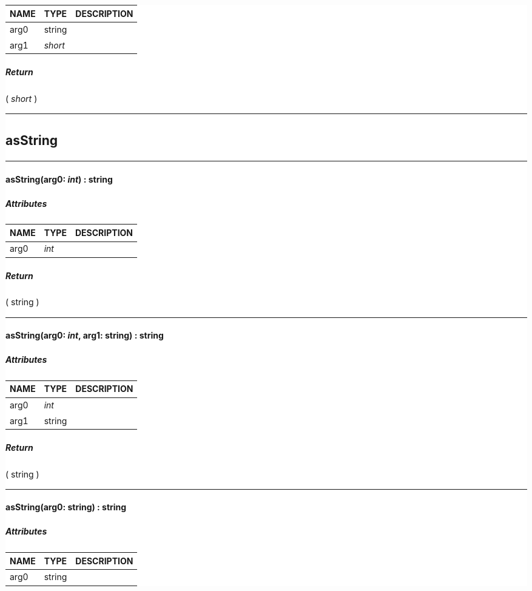 | NAME | TYPE | DESCRIPTION |
|---|---|---|
| arg0 | string |   |
| arg1 | _short_ |   |

##### Return

( _short_ )


---

## asString

---

#### asString(arg0: _int_) : string
##### Attributes

| NAME | TYPE | DESCRIPTION |
|---|---|---|
| arg0 | _int_ |   |

##### Return

( string )


---

#### asString(arg0: _int_, arg1: string) : string
##### Attributes

| NAME | TYPE | DESCRIPTION |
|---|---|---|
| arg0 | _int_ |   |
| arg1 | string |   |

##### Return

( string )


---

#### asString(arg0: string) : string
##### Attributes

| NAME | TYPE | DESCRIPTION |
|---|---|---|
| arg0 | string |   |
